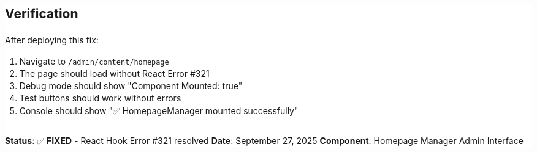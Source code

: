 ## Verification

After deploying this fix:
1. Navigate to `/admin/content/homepage`
2. The page should load without React Error #321
3. Debug mode should show "Component Mounted: true"
4. Test buttons should work without errors
5. Console should show "✅ HomepageManager mounted successfully"

---

**Status**: ✅ **FIXED** - React Hook Error #321 resolved
**Date**: September 27, 2025
**Component**: Homepage Manager Admin Interface